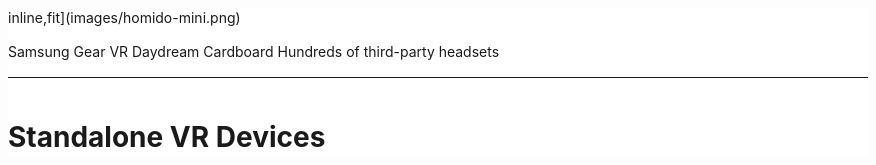 inline,fit](images/homido-mini.png)

Samsung Gear VR
Daydream
Cardboard
Hundreds of third-party headsets

---

# Standalone VR Devices
